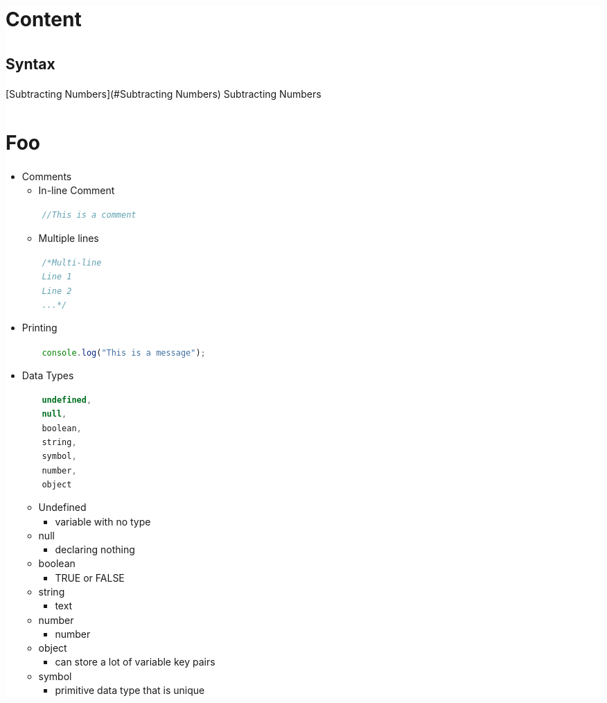 # Content
## Syntax
   [Subtracting Numbers](#Subtracting Numbers)
   Subtracting Numbers

# Foo

* Comments
    * In-line Comment
    ```JavaScript
        //This is a comment
    ```
    * Multiple lines
    ```JavaScript
        /*Multi-line
        Line 1
        Line 2
        ...*/
    ```
* Printing
    ```JavaScript
        console.log("This is a message");
    ```
* Data Types 
    ```JavaScript
        undefined,
        null,
        boolean,
        string,
        symbol,
        number,
        object
    ```
    * Undefined
        * variable with no type
    * null
        * declaring nothing 
    * boolean
        * TRUE or FALSE
    * string
        * text
    * number
        * number
    * object
        * can store a lot of variable key pairs
    * symbol
        * primitive data type that is unique
